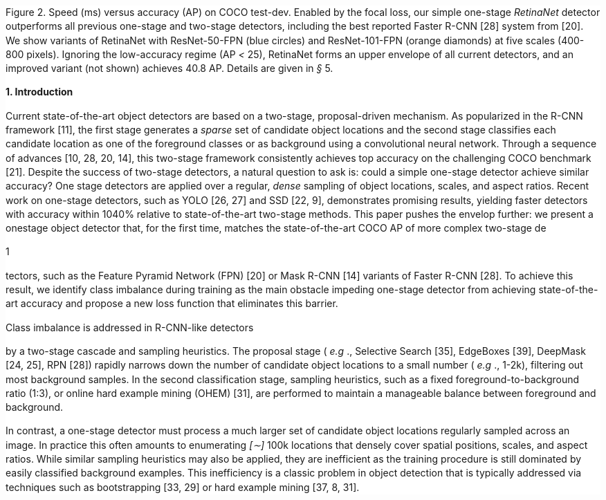 Figure 2. Speed (ms) versus accuracy (AP) on COCO test-dev.
Enabled by the focal loss, our simple one-stage _RetinaNet_ detector outperforms all previous one-stage and two-stage detectors, including the best reported Faster R-CNN [28] system from [20].
We show variants of RetinaNet with ResNet-50-FPN (blue circles)
and ResNet-101-FPN (orange diamonds) at five scales (400-800
pixels). Ignoring the low-accuracy regime (AP _<_ 25), RetinaNet
forms an upper envelope of all current detectors, and an improved
variant (not shown) achieves 40.8 AP. Details are given in _§_ 5.

**1. Introduction**

Current state-of-the-art object detectors are based on
a two-stage, proposal-driven mechanism. As popularized
in the R-CNN framework [11], the first stage generates a
_sparse_ set of candidate object locations and the second stage
classifies each candidate location as one of the foreground
classes or as background using a convolutional neural network. Through a sequence of advances [10, 28, 20, 14], this
two-stage framework consistently achieves top accuracy on
the challenging COCO benchmark [21].
Despite the success of two-stage detectors, a natural
question to ask is: could a simple one-stage detector achieve
similar accuracy? One stage detectors are applied over a
regular, _dense_ sampling of object locations, scales, and aspect ratios. Recent work on one-stage detectors, such as
YOLO [26, 27] and SSD [22, 9], demonstrates promising
results, yielding faster detectors with accuracy within 1040% relative to state-of-the-art two-stage methods.
This paper pushes the envelop further: we present a onestage object detector that, for the first time, matches the
state-of-the-art COCO AP of more complex two-stage de

1

tectors, such as the Feature Pyramid Network (FPN) [20]
or Mask R-CNN [14] variants of Faster R-CNN [28]. To
achieve this result, we identify class imbalance during training as the main obstacle impeding one-stage detector from
achieving state-of-the-art accuracy and propose a new loss
function that eliminates this barrier.

Class imbalance is addressed in R-CNN-like detectors

by a two-stage cascade and sampling heuristics. The proposal stage ( _e.g_ ., Selective Search [35], EdgeBoxes [39],
DeepMask [24, 25], RPN [28]) rapidly narrows down the
number of candidate object locations to a small number
( _e.g_ ., 1-2k), filtering out most background samples. In the
second classification stage, sampling heuristics, such as a
fixed foreground-to-background ratio (1:3), or online hard
example mining (OHEM) [31], are performed to maintain a
manageable balance between foreground and background.

In contrast, a one-stage detector must process a much
larger set of candidate object locations regularly sampled
across an image. In practice this often amounts to enumerating _[∼]_ 100k locations that densely cover spatial positions,
scales, and aspect ratios. While similar sampling heuristics may also be applied, they are inefficient as the training
procedure is still dominated by easily classified background
examples. This inefficiency is a classic problem in object
detection that is typically addressed via techniques such as
bootstrapping [33, 29] or hard example mining [37, 8, 31].
